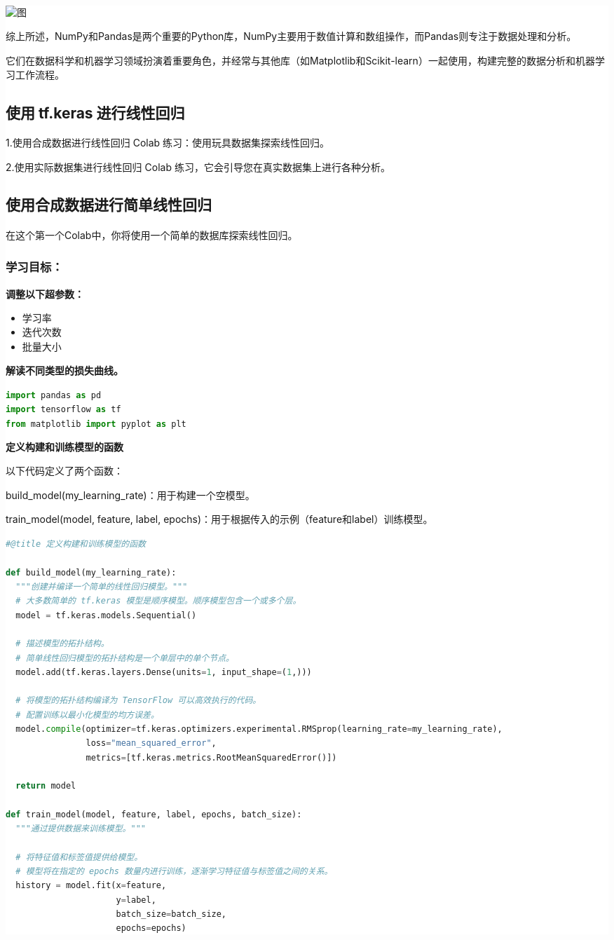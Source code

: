 ![图](https://jeasyplus.com/images/machine-learning/2023-06-26-21.59.42.png)


综上所述，NumPy和Pandas是两个重要的Python库，NumPy主要用于数值计算和数组操作，而Pandas则专注于数据处理和分析。

它们在数据科学和机器学习领域扮演着重要角色，并经常与其他库（如Matplotlib和Scikit-learn）一起使用，构建完整的数据分析和机器学习工作流程。


## 使用 tf.keras 进行线性回归

1.使用合成数据进行线性回归 Colab 练习：使用玩具数据集探索线性回归。

2.使用实际数据集进行线性回归 Colab 练习，它会引导您在真实数据集上进行各种分析。

## 使用合成数据进行简单线性回归
在这个第一个Colab中，你将使用一个简单的数据库探索线性回归。


### 学习目标：
__调整以下超参数：__
+ 学习率
+ 迭代次数
+ 批量大小

__解读不同类型的损失曲线。__

```python
import pandas as pd
import tensorflow as tf
from matplotlib import pyplot as plt
```
__定义构建和训练模型的函数__

以下代码定义了两个函数：

build_model(my_learning_rate)：用于构建一个空模型。

train_model(model, feature, label, epochs)：用于根据传入的示例（feature和label）训练模型。

```python
#@title 定义构建和训练模型的函数

def build_model(my_learning_rate):
  """创建并编译一个简单的线性回归模型。"""
  # 大多数简单的 tf.keras 模型是顺序模型。顺序模型包含一个或多个层。
  model = tf.keras.models.Sequential()

  # 描述模型的拓扑结构。
  # 简单线性回归模型的拓扑结构是一个单层中的单个节点。
  model.add(tf.keras.layers.Dense(units=1, input_shape=(1,)))

  # 将模型的拓扑结构编译为 TensorFlow 可以高效执行的代码。
  # 配置训练以最小化模型的均方误差。
  model.compile(optimizer=tf.keras.optimizers.experimental.RMSprop(learning_rate=my_learning_rate),
                loss="mean_squared_error",
                metrics=[tf.keras.metrics.RootMeanSquaredError()])

  return model

def train_model(model, feature, label, epochs, batch_size):
  """通过提供数据来训练模型。"""

  # 将特征值和标签值提供给模型。
  # 模型将在指定的 epochs 数量内进行训练，逐渐学习特征值与标签值之间的关系。
  history = model.fit(x=feature,
                      y=label,
                      batch_size=batch_size,
                      epochs=epochs)
```